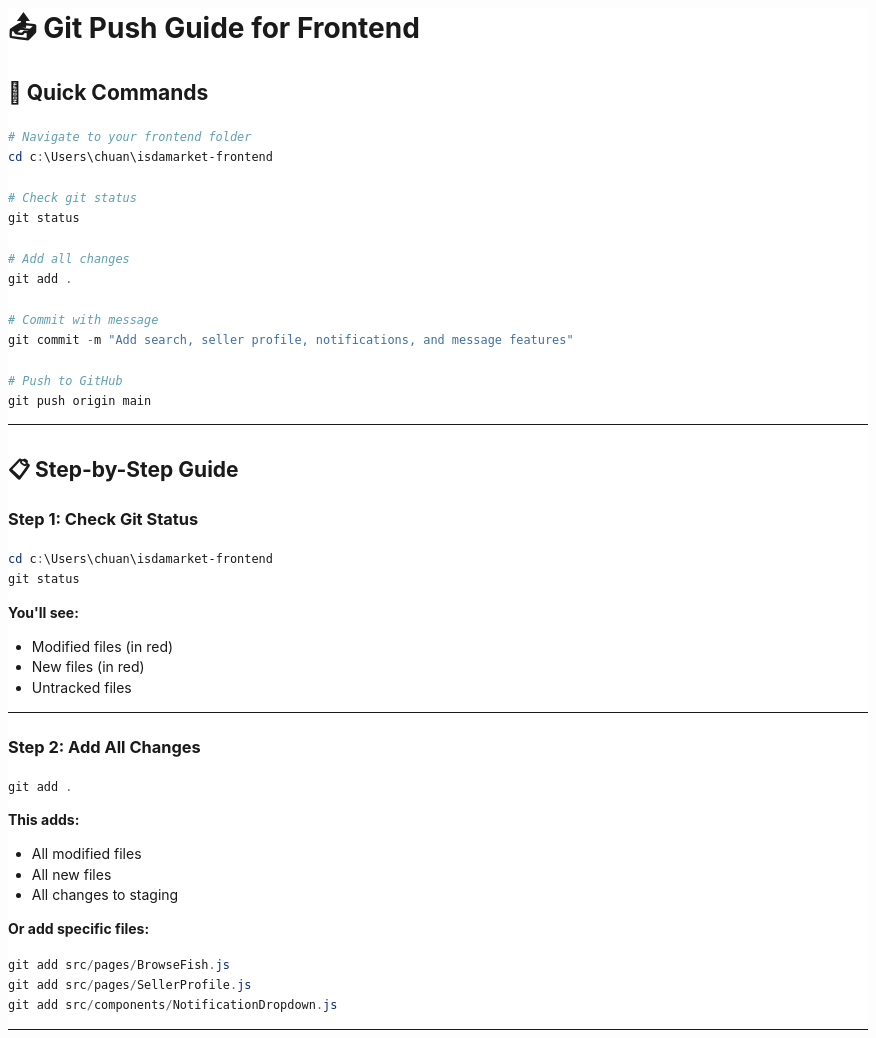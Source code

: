 # 📤 Git Push Guide for Frontend

## 🚀 Quick Commands

```powershell
# Navigate to your frontend folder
cd c:\Users\chuan\isdamarket-frontend

# Check git status
git status

# Add all changes
git add .

# Commit with message
git commit -m "Add search, seller profile, notifications, and message features"

# Push to GitHub
git push origin main
```

---

## 📋 Step-by-Step Guide

### Step 1: Check Git Status
```powershell
cd c:\Users\chuan\isdamarket-frontend
git status
```

**You'll see:**
- Modified files (in red)
- New files (in red)
- Untracked files

---

### Step 2: Add All Changes
```powershell
git add .
```

**This adds:**
- All modified files
- All new files
- All changes to staging

**Or add specific files:**
```powershell
git add src/pages/BrowseFish.js
git add src/pages/SellerProfile.js
git add src/components/NotificationDropdown.js
```

---